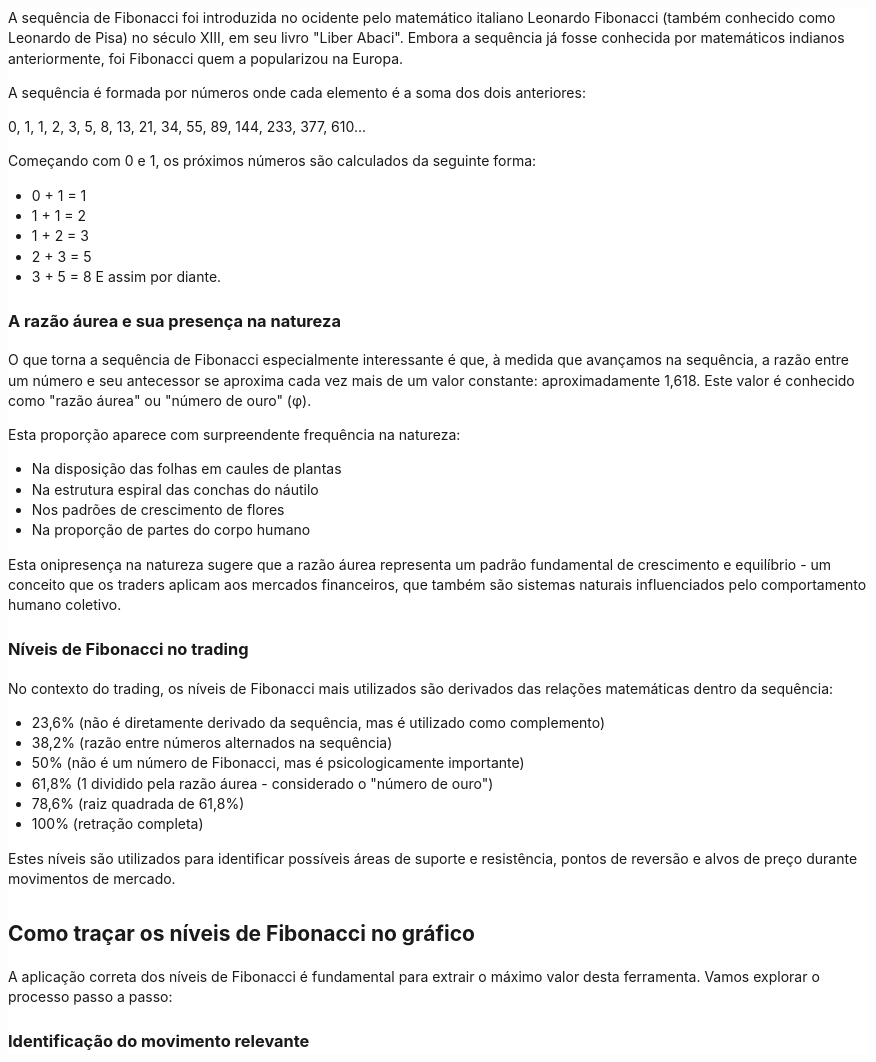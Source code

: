 A sequência de Fibonacci foi introduzida no ocidente pelo matemático italiano Leonardo Fibonacci (também conhecido como Leonardo de Pisa) no século XIII, em seu livro "Liber Abaci". Embora a sequência já fosse conhecida por matemáticos indianos anteriormente, foi Fibonacci quem a popularizou na Europa.

A sequência é formada por números onde cada elemento é a soma dos dois anteriores:

0, 1, 1, 2, 3, 5, 8, 13, 21, 34, 55, 89, 144, 233, 377, 610...

Começando com 0 e 1, os próximos números são calculados da seguinte forma:
- 0 + 1 = 1
- 1 + 1 = 2
- 1 + 2 = 3
- 2 + 3 = 5
- 3 + 5 = 8
E assim por diante.

### A razão áurea e sua presença na natureza

O que torna a sequência de Fibonacci especialmente interessante é que, à medida que avançamos na sequência, a razão entre um número e seu antecessor se aproxima cada vez mais de um valor constante: aproximadamente 1,618. Este valor é conhecido como "razão áurea" ou "número de ouro" (φ).

Esta proporção aparece com surpreendente frequência na natureza:
- Na disposição das folhas em caules de plantas
- Na estrutura espiral das conchas do náutilo
- Nos padrões de crescimento de flores
- Na proporção de partes do corpo humano

Esta onipresença na natureza sugere que a razão áurea representa um padrão fundamental de crescimento e equilíbrio - um conceito que os traders aplicam aos mercados financeiros, que também são sistemas naturais influenciados pelo comportamento humano coletivo.

### Níveis de Fibonacci no trading

No contexto do trading, os níveis de Fibonacci mais utilizados são derivados das relações matemáticas dentro da sequência:

- 23,6% (não é diretamente derivado da sequência, mas é utilizado como complemento)
- 38,2% (razão entre números alternados na sequência)
- 50% (não é um número de Fibonacci, mas é psicologicamente importante)
- 61,8% (1 dividido pela razão áurea - considerado o "número de ouro")
- 78,6% (raiz quadrada de 61,8%)
- 100% (retração completa)

Estes níveis são utilizados para identificar possíveis áreas de suporte e resistência, pontos de reversão e alvos de preço durante movimentos de mercado.

## Como traçar os níveis de Fibonacci no gráfico

A aplicação correta dos níveis de Fibonacci é fundamental para extrair o máximo valor desta ferramenta. Vamos explorar o processo passo a passo:

### Identificação do movimento relevante
